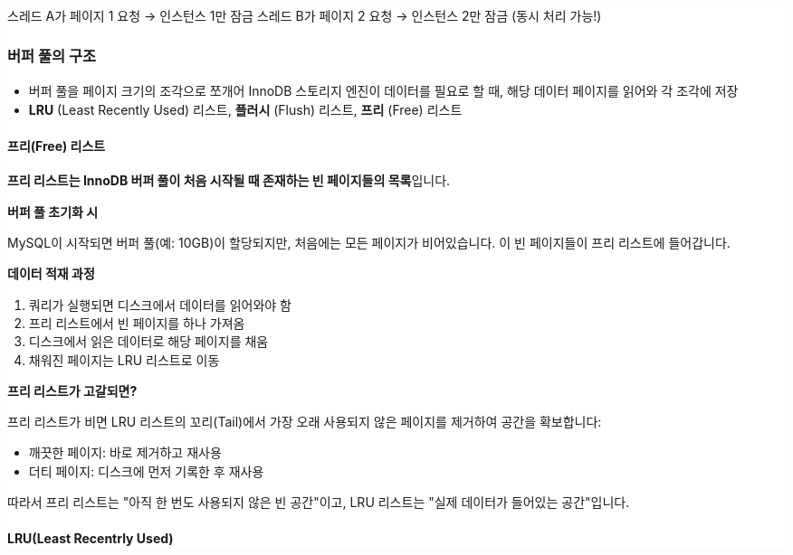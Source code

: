 스레드 A가 페이지 1 요청 → 인스턴스 1만 잠금
스레드 B가 페이지 2 요청 → 인스턴스 2만 잠금 (동시 처리 가능!)

### 버퍼 풀의 구조

- 버퍼 풀을 페이지 크기의 조각으로 쪼개어 InnoDB 스토리지 엔진이 데이터를 필요로 할 때, 해당 데이터 페이지를 읽어와 각 조각에 저장
- **LRU** (Least Recently Used) 리스트, **플러시** (Flush) 리스트, **프리** (Free) 리스트

#### 프리(Free) 리스트

**프리 리스트는 InnoDB 버퍼 풀이 처음 시작될 때 존재하는 빈 페이지들의 목록**입니다.

**버퍼 풀 초기화 시**

MySQL이 시작되면 버퍼 풀(예: 10GB)이 할당되지만, 처음에는 모든 페이지가 비어있습니다. 이 빈 페이지들이 프리 리스트에 들어갑니다.

**데이터 적재 과정**

1. 쿼리가 실행되면 디스크에서 데이터를 읽어와야 함
2. 프리 리스트에서 빈 페이지를 하나 가져옴
3. 디스크에서 읽은 데이터로 해당 페이지를 채움
4. 채워진 페이지는 LRU 리스트로 이동

**프리 리스트가 고갈되면?**

프리 리스트가 비면 LRU 리스트의 꼬리(Tail)에서 가장 오래 사용되지 않은 페이지를 제거하여 공간을 확보합니다:
- 깨끗한 페이지: 바로 제거하고 재사용
- 더티 페이지: 디스크에 먼저 기록한 후 재사용

따라서 프리 리스트는 "아직 한 번도 사용되지 않은 빈 공간"이고, LRU 리스트는 "실제 데이터가 들어있는 공간"입니다.

#### LRU(Least Recentrly Used)
